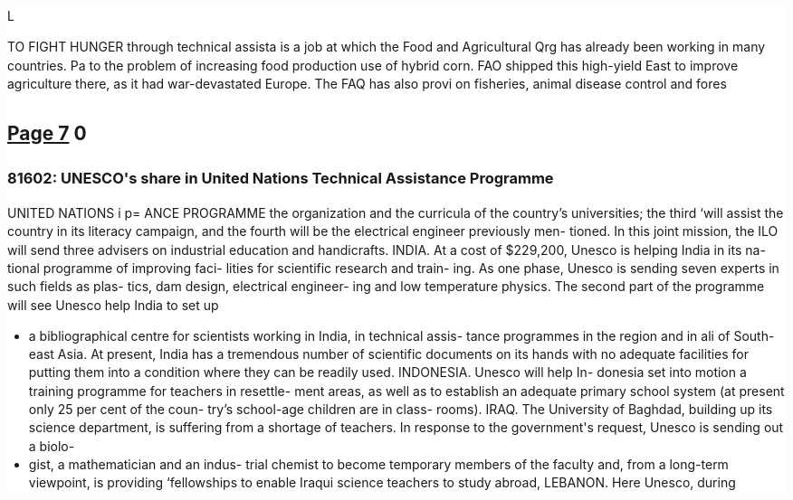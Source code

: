L 
  
TO FIGHT HUNGER through technical assista   is a job at which the Food and Agricultural Qrg 
has already been working in many countries. Pa 
to the problem of increasing food production 
use of hybrid corn. FAO shipped this high-yield 
East to improve agriculture there, as it had 
war-devastated Europe. The FAQ has also provi 
on fisheries, animal disease control and fores 

## [Page 7](081592engo.pdf#page=7) 0

### 81602: UNESCO's share in United Nations Technical Assistance Programme

UNITED NATIONS i p= 
ANCE PROGRAMME 
the organization and the curricula of 
the country’s universities; the third 
‘will assist the country in its literacy 
campaign, and the fourth will be the 
electrical engineer previously men- 
tioned. In this joint mission, the ILO 
will send three advisers on industrial 
education and handicrafts. 
INDIA. At a cost of $229,200, 
Unesco is helping India in its na- 
tional programme of improving faci- 
lities for scientific research and train- 
ing. As one phase, Unesco is sending 
seven experts in such fields as plas- 
tics, dam design, electrical engineer- 
ing and low temperature physics. 
The second part of the programme 
will see Unesco help India to set up 
- a bibliographical centre for scientists 
working in India, in technical assis- 
tance programmes in the region and 
in ali of South-east Asia. At present, 
India has a tremendous number of 
scientific documents on its hands 
with no adequate facilities for putting 
them into a condition where they can 
be readily used. 
INDONESIA. Unesco will help In- 
donesia set into motion a training 
programme for teachers in resettle- 
ment areas, as well as to establish 
an adequate primary school system (at 
present only 25 per cent of the coun- 
try’s school-age children are in class- 
rooms). 
IRAQ. The University of Baghdad, 
building up its science department, is 
suffering from a shortage of teachers. 
In response to the government's 
request, Unesco is sending out a biolo- 
- gist, a mathematician and an indus- 
trial chemist to become temporary 
members of the faculty and, from a 
long-term viewpoint, is providing 
‘fellowships to enable Iraqui science 
teachers to study abroad, 
LEBANON. Here Unesco, during 